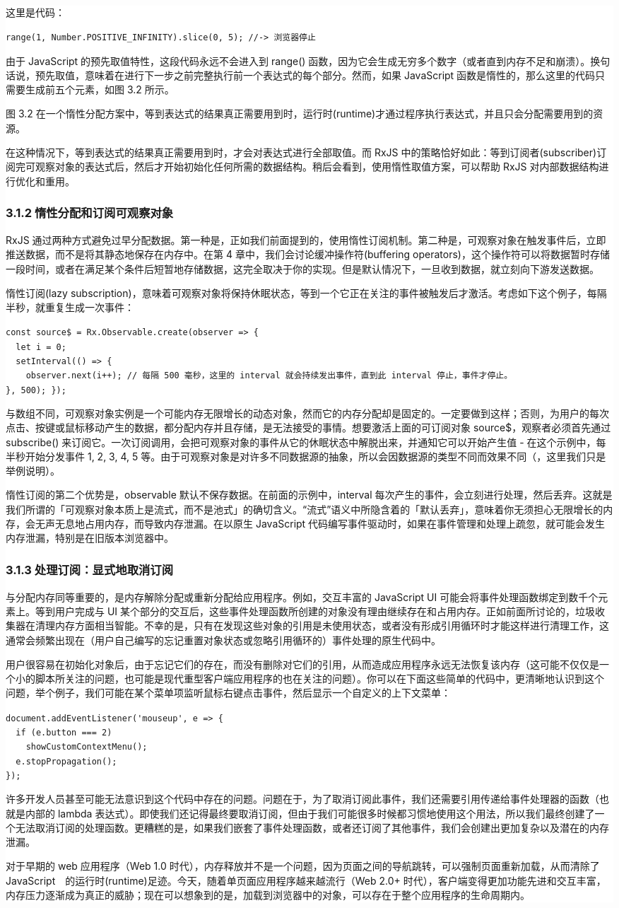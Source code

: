 这里是代码：

```
range(1, Number.POSITIVE_INFINITY).slice(0, 5); //-> 浏览器停止
```

由于 JavaScript 的预先取值特性，这段代码永远不会进入到 range() 函数，因为它会生成无穷多个数字（或者直到内存不足和崩溃）。换句话说，预先取值，意味着在进行下一步之前完整执行前一个表达式的每个部分。然而，如果 JavaScript 函数是惰性的，那么这里的代码只需要生成前五个元素，如图 3.2 所示。

图 3.2 在一个惰性分配方案中，等到表达式的结果真正需要用到时，运行时(runtime)才通过程序执行表达式，并且只会分配需要用到的资源。

在这种情况下，等到表达式的结果真正需要用到时，才会对表达式进行全部取值。而 RxJS 中的策略恰好如此：等到订阅者(subscriber)订阅完可观察对象的表达式后，然后才开始初始化任何所需的数据结构。稍后会看到，使用惰性取值方案，可以帮助 RxJS 对内部数据结构进行优化和重用。

### 3.1.2 惰性分配和订阅可观察对象

RxJS 通过两种方式避免过早分配数据。第一种是，正如我们前面提到的，使用惰性订阅机制。第二种是，可观察对象在触发事件后，立即推送数据，而不是将其静态地保存在内存中。在第 4 章中，我们会讨论缓冲操作符(buffering operators)，这个操作符可以将数据暂时存储一段时间，或者在满足某个条件后短暂地存储数据，这完全取决于你的实现。但是默认情况下，一旦收到数据，就立刻向下游发送数据。

惰性订阅(lazy subscription)，意味着可观察对象将保持休眠状态，等到一个它正在关注的事件被触发后才激活。考虑如下这个例子，每隔半秒，就重复生成一次事件：

```
const source$ = Rx.Observable.create(observer => {
  let i = 0;
  setInterval(() => {
    observer.next(i++); // 每隔 500 毫秒，这里的 interval 就会持续发出事件，直到此 interval 停止，事件才停止。
}, 500); });
```

与数组不同，可观察对象实例是一个可能内存无限增长的动态对象，然而它的内存分配却是固定的。一定要做到这样；否则，为用户的每次点击、按键或鼠标移动产生的数据，都分配内存并且存储，是无法接受的事情。想要激活上面的可订阅对象 source$，观察者必须首先通过 subscribe() 来订阅它。一次订阅调用，会把可观察对象的事件从它的休眠状态中解脱出来，并通知它可以开始产生值 - 在这个示例中，每半秒开始分发事件 1, 2, 3, 4, 5 等。由于可观察对象是对许多不同数据源的抽象，所以会因数据源的类型不同而效果不同（，这里我们只是举例说明）。

惰性订阅的第二个优势是，observable 默认不保存数据。在前面的示例中，interval 每次产生的事件，会立刻进行处理，然后丢弃。这就是我们所谓的「可观察对象本质上是流式，而不是池式」的确切含义。“流式”语义中所隐含着的「默认丢弃」，意味着你无须担心无限增长的内存，会无声无息地占用内存，而导致内存泄漏。在以原生 JavaScript 代码编写事件驱动时，如果在事件管理和处理上疏忽，就可能会发生内存泄漏，特别是在旧版本浏览器中。

### 3.1.3 处理订阅：显式地取消订阅

与分配内存同等重要的，是内存解除分配或重新分配给应用程序。例如，交互丰富的 JavaScript UI 可能会将事件处理函数绑定到数千个元素上。等到用户完成与 UI 某个部分的交互后，这些事件处理函数所创建的对象没有理由继续存在和占用内存。正如前面所讨论的，垃圾收集器在清理内存方面相当智能。不幸的是，只有在发现这些对象的引用是未使用状态，或者没有形成引用循环时才能这样进行清理工作，这通常会频繁出现在（用户自己编写的忘记重置对象状态或忽略引用循环的）事件处理的原生代码中。

用户很容易在初始化对象后，由于忘记它们的存在，而没有删除对它们的引用，从而造成应用程序永远无法恢复该内存（这可能不仅仅是一个小的脚本所关注的问题，也可能是现代重型客户端应用程序的也在关注的问题）。你可以在下面这些简单的代码中，更清晰地认识到这个问题，举个例子，我们可能在某个菜单项监听鼠标右键点击事件，然后显示一个自定义的上下文菜单：

```
document.addEventListener('mouseup', e => {
  if (e.button === 2)
    showCustomContextMenu();
  e.stopPropagation();
});
```

许多开发人员甚至可能无法意识到这个代码中存在的问题。问题在于，为了取消订阅此事件，我们还需要引用传递给事件处理器的函数（也就是内部的 lambda 表达式）。即使我们还记得最终要取消订阅，但由于我们可能很多时候都习惯地使用这个用法，所以我们最终创建了一个无法取消订阅的处理函数。更糟糕的是，如果我们嵌套了事件处理函数，或者还订阅了其他事件，我们会创建出更加复杂以及潜在的内存泄漏。

对于早期的 web 应用程序（Web 1.0 时代），内存释放并不是一个问题，因为页面之间的导航跳转，可以强制页面重新加载，从而清除了　JavaScript　的运行时(runtime)足迹。今天，随着单页面应用程序越来越流行（Web 2.0+ 时代），客户端变得更加功能先进和交互丰富，内存压力逐渐成为真正的威胁；现在可以想象到的是，加载到浏览器中的对象，可以存在于整个应用程序的生命周期内。
